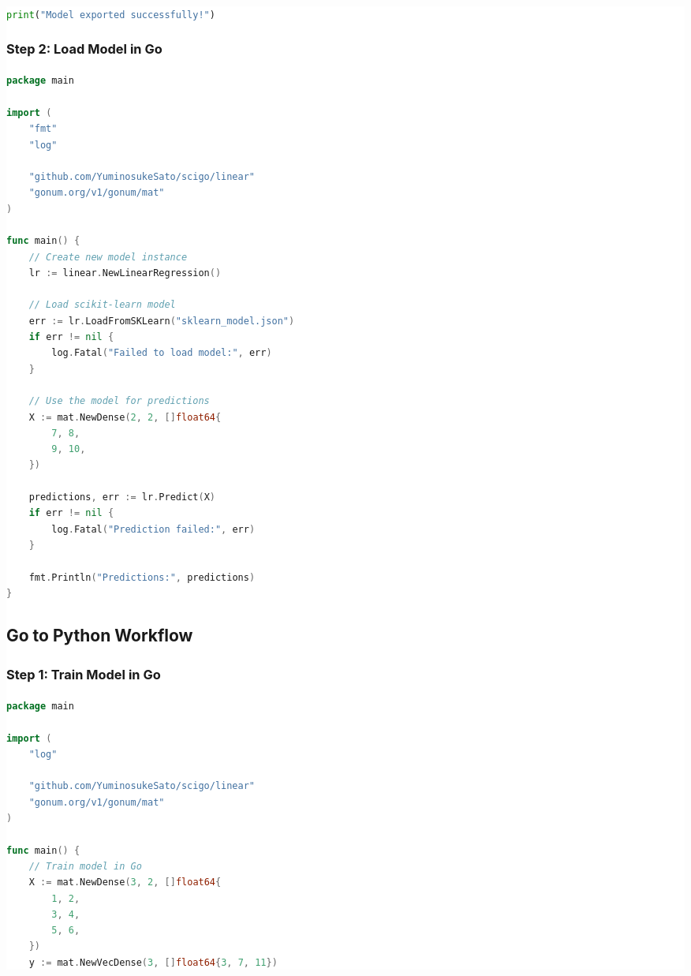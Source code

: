 ```python
print("Model exported successfully!")
```

### Step 2: Load Model in Go

```go
package main

import (
    "fmt"
    "log"
    
    "github.com/YuminosukeSato/scigo/linear"
    "gonum.org/v1/gonum/mat"
)

func main() {
    // Create new model instance
    lr := linear.NewLinearRegression()
    
    // Load scikit-learn model
    err := lr.LoadFromSKLearn("sklearn_model.json")
    if err != nil {
        log.Fatal("Failed to load model:", err)
    }
    
    // Use the model for predictions
    X := mat.NewDense(2, 2, []float64{
        7, 8,
        9, 10,
    })
    
    predictions, err := lr.Predict(X)
    if err != nil {
        log.Fatal("Prediction failed:", err)
    }
    
    fmt.Println("Predictions:", predictions)
}
```

## Go to Python Workflow

### Step 1: Train Model in Go

```go
package main

import (
    "log"
    
    "github.com/YuminosukeSato/scigo/linear"
    "gonum.org/v1/gonum/mat"
)

func main() {
    // Train model in Go
    X := mat.NewDense(3, 2, []float64{
        1, 2,
        3, 4,
        5, 6,
    })
    y := mat.NewVecDense(3, []float64{3, 7, 11})
```